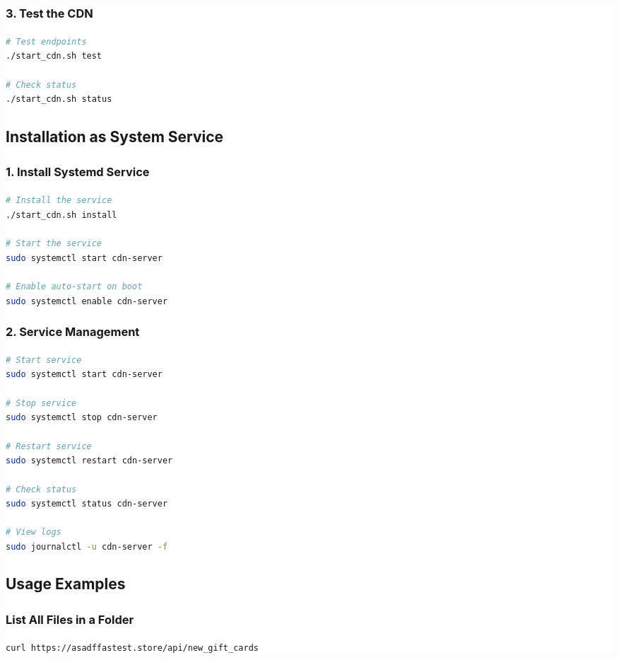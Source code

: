 ### 3. Test the CDN

```bash
# Test endpoints
./start_cdn.sh test

# Check status
./start_cdn.sh status
```

## Installation as System Service

### 1. Install Systemd Service

```bash
# Install the service
./start_cdn.sh install

# Start the service
sudo systemctl start cdn-server

# Enable auto-start on boot
sudo systemctl enable cdn-server
```

### 2. Service Management

```bash
# Start service
sudo systemctl start cdn-server

# Stop service
sudo systemctl stop cdn-server

# Restart service
sudo systemctl restart cdn-server

# Check status
sudo systemctl status cdn-server

# View logs
sudo journalctl -u cdn-server -f
```

## Usage Examples

### List All Files in a Folder

```bash
curl https://asadffastest.store/api/new_gift_cards
```
